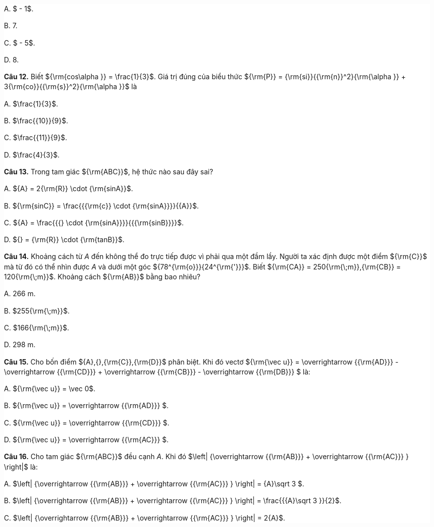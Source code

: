 A. $ - 1$.

B. 7. 

C. $ - 5$.

D. 8. 

**Câu 12.** Biết ${\rm{cos\alpha }} = \frac{1}{3}$. Giá trị đúng của biểu thức ${\rm{P}} = {\rm{si}}{{\rm{n}}^2}{\rm{\alpha }} + 3{\rm{co}}{{\rm{s}}^2}{\rm{\alpha }}$ là

A. $\frac{1}{3}$.

B. $\frac{{10}}{9}$.

C. $\frac{{11}}{9}$.

D. $\frac{4}{3}$.

**Câu 13.** Trong tam giác ${\rm{ABC}}$, hệ thức nào sau đây sai?

A. ${A} = 2{\rm{R}} \cdot {\rm{sinA}}$.

B. ${\rm{sinC}} = \frac{{{\rm{c}} \cdot {\rm{sinA}}}}{{A}}$.

C. ${A} = \frac{{{} \cdot {\rm{sinA}}}}{{{\rm{sinB}}}}$.

D. ${} = {\rm{R}} \cdot {\rm{tanB}}$.

**Câu 14.** Khoảng cách từ ${A}$ đến ${}$ không thể đo trực tiếp được vì phải qua một đầm lầy. Người ta xác định được một điểm ${\rm{C}}$ mà từ đó có thể nhìn được ${A}$ và ${}$ dưới một góc ${78^{\rm{o}}}{24^{\rm{'}}}$. Biết ${\rm{CA}} = 250{\rm{\;m}},{\rm{CB}} = 120{\rm{\;m}}$. Khoảng cách ${\rm{AB}}$ bằng bao nhiêu?

A. $266$ m.

B. $255{\rm{\;m}}$.

C. $166{\rm{\;m}}$.

D. $298$ m.

**Câu 15.** Cho bốn điểm ${A},{},{\rm{C}},{\rm{D}}$ phân biệt. Khi đó vectơ ${\rm{\vec u}} = \overrightarrow {{\rm{AD}}} - \overrightarrow {{\rm{CD}}} + \overrightarrow {{\rm{CB}}} - \overrightarrow {{\rm{DB}}} $ là:

A. ${\rm{\vec u}} = \vec 0$.

B. ${\rm{\vec u}} = \overrightarrow {{\rm{AD}}} $.

C. ${\rm{\vec u}} = \overrightarrow {{\rm{CD}}} $.

D. ${\rm{\vec u}} = \overrightarrow {{\rm{AC}}} $.

**Câu 16.** Cho tam giác ${\rm{ABC}}$ đều cạnh ${A}$. Khi đó $\left| {\overrightarrow {{\rm{AB}}} + \overrightarrow {{\rm{AC}}} } \right|$ là:

A. $\left| {\overrightarrow {{\rm{AB}}} + \overrightarrow {{\rm{AC}}} } \right| = {A}\sqrt 3 $.

B. $\left| {\overrightarrow {{\rm{AB}}} + \overrightarrow {{\rm{AC}}} } \right| = \frac{{{A}\sqrt 3 }}{2}$.

C. $\left| {\overrightarrow {{\rm{AB}}} + \overrightarrow {{\rm{AC}}} } \right| = 2{A}$.
